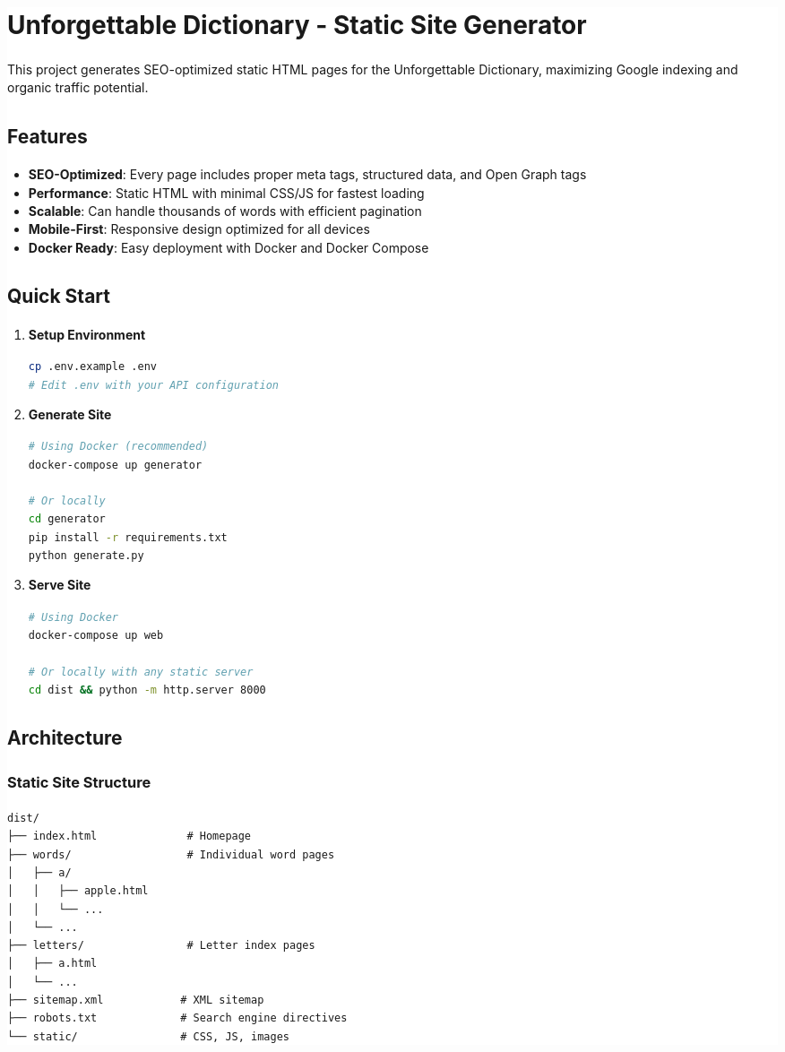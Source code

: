 # Unforgettable Dictionary - Static Site Generator

This project generates SEO-optimized static HTML pages for the Unforgettable Dictionary, maximizing Google indexing and organic traffic potential.

## Features

- **SEO-Optimized**: Every page includes proper meta tags, structured data, and Open Graph tags
- **Performance**: Static HTML with minimal CSS/JS for fastest loading
- **Scalable**: Can handle thousands of words with efficient pagination
- **Mobile-First**: Responsive design optimized for all devices
- **Docker Ready**: Easy deployment with Docker and Docker Compose

## Quick Start

1. **Setup Environment**
   ```bash
   cp .env.example .env
   # Edit .env with your API configuration
   ```

2. **Generate Site**
   ```bash
   # Using Docker (recommended)
   docker-compose up generator

   # Or locally
   cd generator
   pip install -r requirements.txt
   python generate.py
   ```

3. **Serve Site**
   ```bash
   # Using Docker
   docker-compose up web

   # Or locally with any static server
   cd dist && python -m http.server 8000
   ```

## Architecture

### Static Site Structure
```
dist/
├── index.html              # Homepage
├── words/                  # Individual word pages
│   ├── a/
│   │   ├── apple.html
│   │   └── ...
│   └── ...
├── letters/                # Letter index pages
│   ├── a.html
│   └── ...
├── sitemap.xml            # XML sitemap
├── robots.txt             # Search engine directives
└── static/                # CSS, JS, images
```
